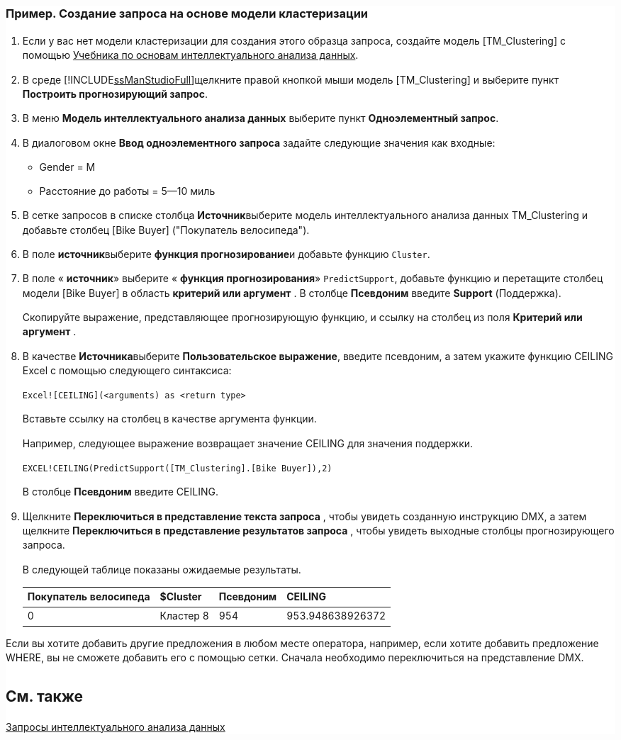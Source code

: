 ### <a name="example-create-a-query-on-a-clustering-model"></a>Пример. Создание запроса на основе модели кластеризации  
  
1.  Если у вас нет модели кластеризации для создания этого образца запроса, создайте модель [TM_Clustering] с помощью [Учебника по основам интеллектуального анализа данных](../../tutorials/basic-data-mining-tutorial.md).  
  
2.  В среде [!INCLUDE[ssManStudioFull](../../includes/ssmanstudiofull-md.md)]щелкните правой кнопкой мыши модель [TM_Clustering] и выберите пункт **Построить прогнозирующий запрос**.  
  
3.  В меню **Модель интеллектуального анализа данных** выберите пункт **Одноэлементный запрос**.  
  
4.  В диалоговом окне **Ввод одноэлементного запроса** задайте следующие значения как входные:  
  
    -   Gender = M  
  
    -   Расстояние до работы = 5—10 миль  
  
5.  В сетке запросов в списке столбца **Источник**выберите модель интеллектуального анализа данных TM_Clustering и добавьте столбец [Bike Buyer] ("Покупатель велосипеда").  
  
6.  В поле **источник**выберите **функция прогнозирование**и добавьте функцию `Cluster`.  
  
7.  В поле « **источник**» выберите « **функция прогнозирования**» `PredictSupport`, добавьте функцию и перетащите столбец модели [Bike Buyer] в область **критерий или аргумент** . В столбце **Псевдоним** введите **Support** (Поддержка).  
  
     Скопируйте выражение, представляющее прогнозирующую функцию, и ссылку на столбец из поля **Критерий или аргумент** .  
  
8.  В качестве **Источника**выберите **Пользовательское выражение**, введите псевдоним, а затем укажите функцию CEILING Excel с помощью следующего синтаксиса:  
  
    ```  
    Excel![CEILING](<arguments) as <return type>  
    ```  
  
     Вставьте ссылку на столбец в качестве аргумента функции.  
  
     Например, следующее выражение возвращает значение CEILING для значения поддержки.  
  
    ```  
    EXCEL!CEILING(PredictSupport([TM_Clustering].[Bike Buyer]),2)  
    ```  
  
     В столбце **Псевдоним** введите CEILING.  
  
9. Щелкните **Переключиться в представление текста запроса** , чтобы увидеть созданную инструкцию DMX, а затем щелкните **Переключиться в представление результатов запроса** , чтобы увидеть выходные столбцы прогнозирующего запроса.  
  
     В следующей таблице показаны ожидаемые результаты.  
  
    |Покупатель велосипеда|$Cluster|Псевдоним|CEILING|  
    |----------------|--------------|-------------|-------------|  
    |0|Кластер 8|954|953.948638926372|  
  
 Если вы хотите добавить другие предложения в любом месте оператора, например, если хотите добавить предложение WHERE, вы не сможете добавить его с помощью сетки. Сначала необходимо переключиться на представление DMX.  
  
## <a name="see-also"></a>См. также  
 [Запросы интеллектуального анализа данных](data-mining-queries.md)  
  
  
